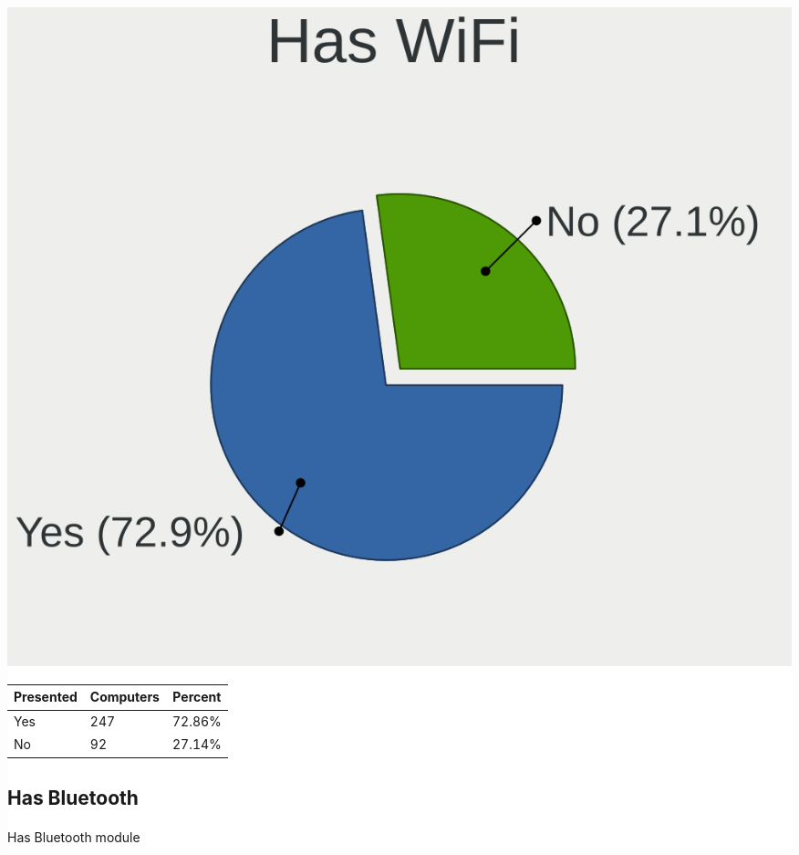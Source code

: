 ![Has WiFi](./All/images/pie_chart/node_has_wifi.svg)


| Presented | Computers | Percent |
|-----------|-----------|---------|
| Yes       | 247       | 72.86%  |
| No        | 92        | 27.14%  |

Has Bluetooth
-------------

Has Bluetooth module
